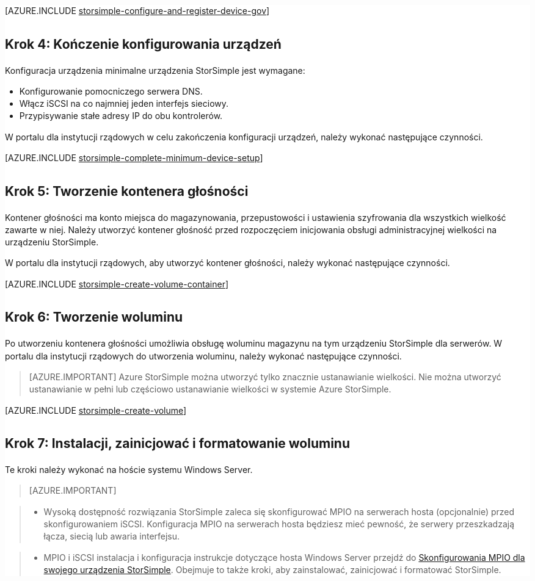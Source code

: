 [AZURE.INCLUDE [storsimple-configure-and-register-device-gov](../../includes/storsimple-configure-and-register-device-gov-u2.md)]

## <a name="step-4-complete-minimum-device-setup"></a>Krok 4: Kończenie konfigurowania urządzeń

Konfiguracja urządzenia minimalne urządzenia StorSimple jest wymagane:

- Konfigurowanie pomocniczego serwera DNS.
- Włącz iSCSI na co najmniej jeden interfejs sieciowy.
- Przypisywanie stałe adresy IP do obu kontrolerów.

W portalu dla instytucji rządowych w celu zakończenia konfiguracji urządzeń, należy wykonać następujące czynności.

[AZURE.INCLUDE [storsimple-complete-minimum-device-setup](../../includes/storsimple-complete-minimum-device-setup-u1.md)]

## <a name="step-5-create-a-volume-container"></a>Krok 5: Tworzenie kontenera głośności

Kontener głośności ma konto miejsca do magazynowania, przepustowości i ustawienia szyfrowania dla wszystkich wielkość zawarte w niej. Należy utworzyć kontener głośność przed rozpoczęciem inicjowania obsługi administracyjnej wielkości na urządzeniu StorSimple.

W portalu dla instytucji rządowych, aby utworzyć kontener głośności, należy wykonać następujące czynności.

[AZURE.INCLUDE [storsimple-create-volume-container](../../includes/storsimple-create-volume-container.md)]

## <a name="step-6-create-a-volume"></a>Krok 6: Tworzenie woluminu

Po utworzeniu kontenera głośności umożliwia obsługę woluminu magazynu na tym urządzeniu StorSimple dla serwerów. W portalu dla instytucji rządowych do utworzenia woluminu, należy wykonać następujące czynności.

> [AZURE.IMPORTANT] Azure StorSimple można utworzyć tylko znacznie ustanawianie wielkości.  Nie można utworzyć ustanawianie w pełni lub częściowo ustanawianie wielkości w systemie Azure StorSimple.

[AZURE.INCLUDE [storsimple-create-volume](../../includes/storsimple-create-volume-u2.md)]

## <a name="step-7-mount-initialize-and-format-a-volume"></a>Krok 7: Instalacji, zainicjować i formatowanie woluminu

Te kroki należy wykonać na hoście systemu Windows Server.

> [AZURE.IMPORTANT]

> - Wysoką dostępność rozwiązania StorSimple zaleca się skonfigurować MPIO na serwerach hosta (opcjonalnie) przed skonfigurowaniem iSCSI. Konfiguracja MPIO na serwerach hosta będziesz mieć pewność, że serwery przeszkadzają łącza, siecią lub awaria interfejsu.

> - MPIO i iSCSI instalacja i konfiguracja instrukcje dotyczące hosta Windows Server przejdź do [Skonfigurowania MPIO dla swojego urządzenia StorSimple](storsimple-configure-mpio-windows-server.md). Obejmuje to także kroki, aby zainstalować, zainicjować i formatować StorSimple.
